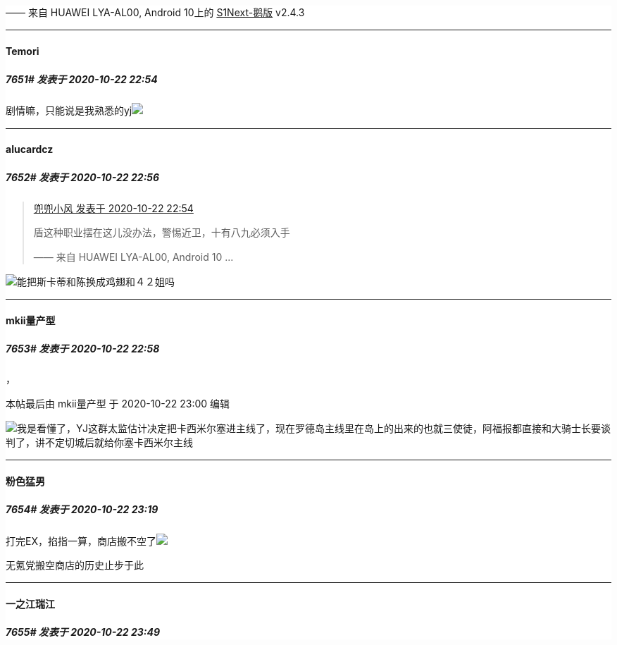—— 来自 HUAWEI LYA-AL00, Android 10上的 [S1Next-鹅版](https://github.com/ykrank/S1-Next/releases) v2.4.3




*****

####  Temori  
##### 7651#       发表于 2020-10-22 22:54


剧情嘛，只能说是我熟悉的yj<img src="https://static.saraba1st.com/image/smiley/face2017/067.png" referrerpolicy="no-referrer">


*****

####  alucardcz  
##### 7652#       发表于 2020-10-22 22:56


<blockquote><a href="httphttps://bbs.saraba1st.com/2b/forum.php?mod=redirect&amp;goto=findpost&amp;pid=49133718&amp;ptid=1937785" target="_blank">兜兜小风 发表于 2020-10-22 22:54</a>

盾这种职业摆在这儿没办法，警惕近卫，十有八九必须入手


—— 来自 HUAWEI LYA-AL00, Android 10 ...</blockquote>
<img src="https://static.saraba1st.com/image/smiley/face2017/067.png" referrerpolicy="no-referrer">能把斯卡蒂和陈换成鸡翅和４２姐吗　　


*****

####  mkii量产型  
##### 7653#       发表于 2020-10-22 22:58

，


 本帖最后由 mkii量产型 于 2020-10-22 23:00 编辑 

<img src="https://static.saraba1st.com/image/smiley/face2017/003.png" referrerpolicy="no-referrer">我是看懂了，YJ这群太监估计决定把卡西米尔塞进主线了，现在罗德岛主线里在岛上的出来的也就三使徒，阿福报都直接和大骑士长要谈判了，讲不定切城后就给你塞卡西米尔主线


*****

####  粉色猛男  
##### 7654#       发表于 2020-10-22 23:19


打完EX，掐指一算，商店搬不空了<img src="https://static.saraba1st.com/image/smiley/face2017/067.png" referrerpolicy="no-referrer">

无氪党搬空商店的历史止步于此


*****

####  一之江瑞江  
##### 7655#       发表于 2020-10-22 23:49
